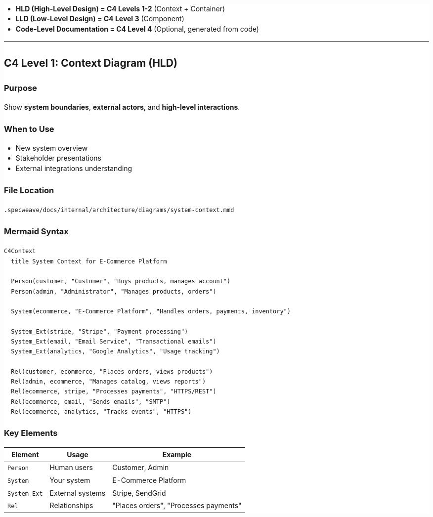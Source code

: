- **HLD (High-Level Design) = C4 Levels 1-2** (Context + Container)
- **LLD (Low-Level Design) = C4 Level 3** (Component)
- **Code-Level Documentation = C4 Level 4** (Optional, generated from code)

---

## C4 Level 1: Context Diagram (HLD)

### Purpose

Show **system boundaries**, **external actors**, and **high-level interactions**.

### When to Use

- New system overview
- Stakeholder presentations
- External integrations understanding

### File Location

```
.specweave/docs/internal/architecture/diagrams/system-context.mmd
```

### Mermaid Syntax

```mermaid
C4Context
  title System Context for E-Commerce Platform

  Person(customer, "Customer", "Buys products, manages account")
  Person(admin, "Administrator", "Manages products, orders")

  System(ecommerce, "E-Commerce Platform", "Handles orders, payments, inventory")

  System_Ext(stripe, "Stripe", "Payment processing")
  System_Ext(email, "Email Service", "Transactional emails")
  System_Ext(analytics, "Google Analytics", "Usage tracking")

  Rel(customer, ecommerce, "Places orders, views products")
  Rel(admin, ecommerce, "Manages catalog, views reports")
  Rel(ecommerce, stripe, "Processes payments", "HTTPS/REST")
  Rel(ecommerce, email, "Sends emails", "SMTP")
  Rel(ecommerce, analytics, "Tracks events", "HTTPS")
```

### Key Elements

| Element | Usage | Example |
|---------|-------|---------|
| `Person` | Human users | Customer, Admin |
| `System` | Your system | E-Commerce Platform |
| `System_Ext` | External systems | Stripe, SendGrid |
| `Rel` | Relationships | "Places orders", "Processes payments" |
